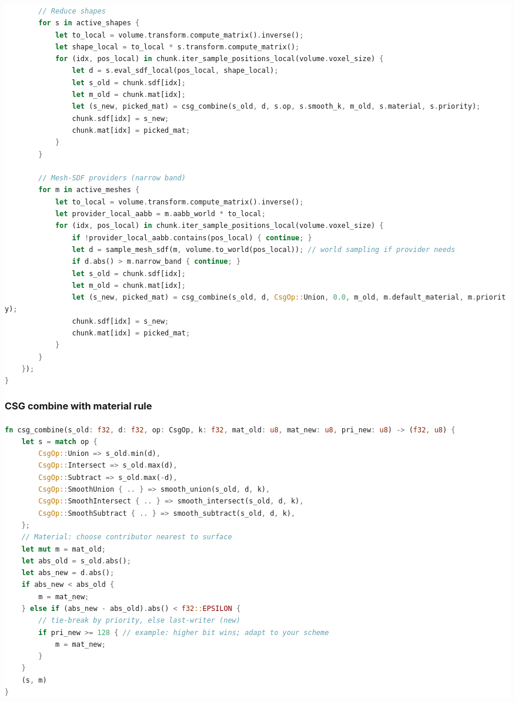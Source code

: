 ```rust
        // Reduce shapes
        for s in active_shapes {
            let to_local = volume.transform.compute_matrix().inverse();
            let shape_local = to_local * s.transform.compute_matrix();
            for (idx, pos_local) in chunk.iter_sample_positions_local(volume.voxel_size) {
                let d = s.eval_sdf_local(pos_local, shape_local);
                let s_old = chunk.sdf[idx];
                let m_old = chunk.mat[idx];
                let (s_new, picked_mat) = csg_combine(s_old, d, s.op, s.smooth_k, m_old, s.material, s.priority);
                chunk.sdf[idx] = s_new;
                chunk.mat[idx] = picked_mat;
            }
        }

        // Mesh-SDF providers (narrow band)
        for m in active_meshes {
            let to_local = volume.transform.compute_matrix().inverse();
            let provider_local_aabb = m.aabb_world * to_local;
            for (idx, pos_local) in chunk.iter_sample_positions_local(volume.voxel_size) {
                if !provider_local_aabb.contains(pos_local) { continue; }
                let d = sample_mesh_sdf(m, volume.to_world(pos_local)); // world sampling if provider needs
                if d.abs() > m.narrow_band { continue; }
                let s_old = chunk.sdf[idx];
                let m_old = chunk.mat[idx];
                let (s_new, picked_mat) = csg_combine(s_old, d, CsgOp::Union, 0.0, m_old, m.default_material, m.priority);
                chunk.sdf[idx] = s_new;
                chunk.mat[idx] = picked_mat;
            }
        }
    });
}
```

### CSG combine with material rule
```rust
fn csg_combine(s_old: f32, d: f32, op: CsgOp, k: f32, mat_old: u8, mat_new: u8, pri_new: u8) -> (f32, u8) {
    let s = match op {
        CsgOp::Union => s_old.min(d),
        CsgOp::Intersect => s_old.max(d),
        CsgOp::Subtract => s_old.max(-d),
        CsgOp::SmoothUnion { .. } => smooth_union(s_old, d, k),
        CsgOp::SmoothIntersect { .. } => smooth_intersect(s_old, d, k),
        CsgOp::SmoothSubtract { .. } => smooth_subtract(s_old, d, k),
    };
    // Material: choose contributor nearest to surface
    let mut m = mat_old;
    let abs_old = s_old.abs();
    let abs_new = d.abs();
    if abs_new < abs_old {
        m = mat_new;
    } else if (abs_new - abs_old).abs() < f32::EPSILON {
        // tie-break by priority, else last-writer (new)
        if pri_new >= 128 { // example: higher bit wins; adapt to your scheme
            m = mat_new;
        }
    }
    (s, m)
}
```
